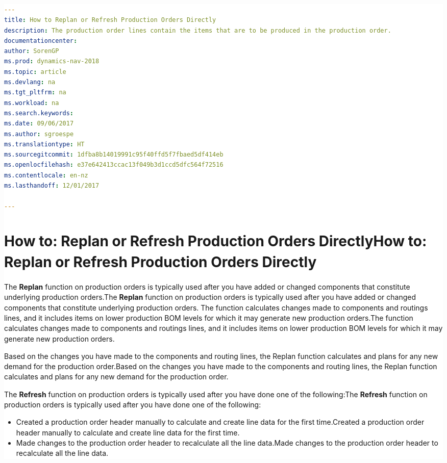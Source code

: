 ```yaml
---
title: How to Replan or Refresh Production Orders Directly
description: The production order lines contain the items that are to be produced in the production order.
documentationcenter: 
author: SorenGP
ms.prod: dynamics-nav-2018
ms.topic: article
ms.devlang: na
ms.tgt_pltfrm: na
ms.workload: na
ms.search.keywords: 
ms.date: 09/06/2017
ms.author: sgroespe
ms.translationtype: HT
ms.sourcegitcommit: 1dfba8b14019991c95f40ffd5f7fbaed5df414eb
ms.openlocfilehash: e37e642413ccac13f049b3d1ccd5dfc564f72516
ms.contentlocale: en-nz
ms.lasthandoff: 12/01/2017

---
```

# <a name="how-to-replan-or-refresh-production-orders-directly"></a><span data-ttu-id="27386-103">How to: Replan or Refresh Production Orders Directly</span><span class="sxs-lookup"><span data-stu-id="27386-103">How to: Replan or Refresh Production Orders Directly</span></span>
<span data-ttu-id="27386-104">The **Replan** function on production orders is typically used after you have added or changed components that constitute underlying production orders.</span><span class="sxs-lookup"><span data-stu-id="27386-104">The **Replan** function on production orders is typically used after you have added or changed components that constitute underlying production orders.</span></span> <span data-ttu-id="27386-105">The function calculates changes made to components and routings lines, and it includes items on lower production BOM levels for which it may generate new production orders.</span><span class="sxs-lookup"><span data-stu-id="27386-105">The function calculates changes made to components and routings lines, and it includes items on lower production BOM levels for which it may generate new production orders.</span></span>  

<span data-ttu-id="27386-106">Based on the changes you have made to the components and routing lines, the Replan function calculates and plans for any new demand for the production order.</span><span class="sxs-lookup"><span data-stu-id="27386-106">Based on the changes you have made to the components and routing lines, the Replan function calculates and plans for any new demand for the production order.</span></span>  

<span data-ttu-id="27386-107">The **Refresh** function on production orders is typically used after you have done one of the following:</span><span class="sxs-lookup"><span data-stu-id="27386-107">The **Refresh** function on production orders is typically used after you have done one of the following:</span></span>

- <span data-ttu-id="27386-108">Created a production order header manually to calculate and create line data for the first time.</span><span class="sxs-lookup"><span data-stu-id="27386-108">Created a production order header manually to calculate and create line data for the first time.</span></span>
- <span data-ttu-id="27386-109">Made changes to the production order header to recalculate all the line data.</span><span class="sxs-lookup"><span data-stu-id="27386-109">Made changes to the production order header to recalculate all the line data.</span></span>
